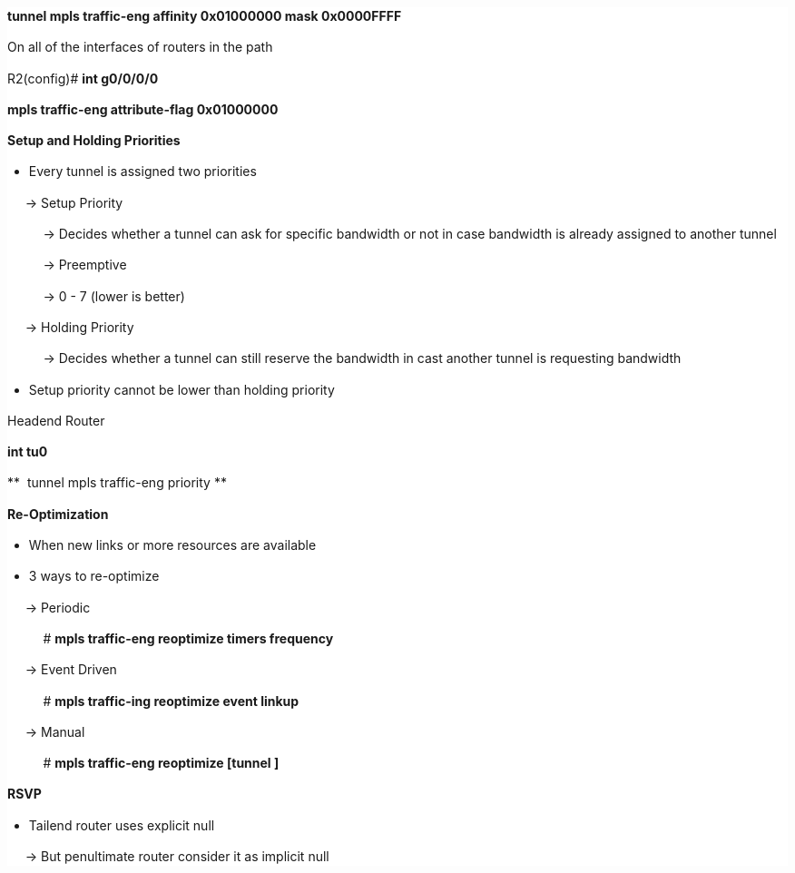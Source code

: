 **tunnel mpls traffic-eng affinity 0x01000000 mask 0x0000FFFF**

On all of the interfaces of routers in the path

R2(config)# **int g0/0/0/0**

**mpls traffic-eng attribute-flag 0x01000000**

**Setup and Holding Priorities**

- Every tunnel is assigned two priorities

     -> Setup Priority

          -> Decides whether a tunnel can ask for specific bandwidth or not in case bandwidth is already assigned to another tunnel

          -> Preemptive

          -> 0 - 7 (lower is better)

     -> Holding Priority

          -> Decides whether a tunnel can still reserve the bandwidth in cast another tunnel is requesting bandwidth

- Setup priority cannot be lower than holding priority

Headend Router

**int tu0**

**  tunnel mpls traffic-eng priority <setup> <holding>**

**Re-Optimization**

- When new links or more resources are available

- 3 ways to re-optimize

     -> Periodic

          # **mpls traffic-eng reoptimize timers frequency <minutes>**

     -> Event Driven

          # **mpls traffic-ing reoptimize event linkup**

     -> Manual

          # **mpls traffic-eng reoptimize [tunnel <number>]**

**RSVP**

- Tailend router uses explicit null

     -> But penultimate router consider it as implicit null
